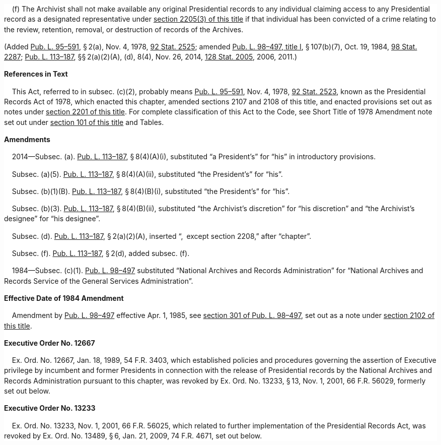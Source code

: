     (f) The Archivist shall not make available any original Presidential records to any individual claiming access to any Presidential record as a designated representative under [section 2205(3) of this title][/us/usc/t44/s2205/3] if that individual has been convicted of a crime relating to the review, retention, removal, or destruction of records of the Archives.

(Added [Pub. L. 95–591][/us/pl/95/591], § 2(a), Nov. 4, 1978, [92 Stat. 2525][/us/stat/92/2525]; amended [Pub. L. 98–497, title I][/us/pl/98/497/tI], § 107(b)(7), Oct. 19, 1984, [98 Stat. 2287][/us/stat/98/2287]; [Pub. L. 113–187][/us/pl/113/187], §§ 2(a)(2)(A), (d), 8(4), Nov. 26, 2014, [128 Stat. 2005][/us/stat/128/2005], 2006, 2011.)

 __References in Text__ 

    This Act, referred to in subsec. (c)(2), probably means [Pub. L. 95–591][/us/pl/95/591], Nov. 4, 1978, [92 Stat. 2523][/us/stat/92/2523], known as the Presidential Records Act of 1978, which enacted this chapter, amended sections 2107 and 2108 of this title, and enacted provisions set out as notes under [section 2201 of this title][/us/usc/t44/s2201]. For complete classification of this Act to the Code, see Short Title of 1978 Amendment note set out under [section 101 of this title][/us/usc/t44/s101] and Tables.

 __Amendments__ 

    2014—Subsec. (a). [Pub. L. 113–187][/us/pl/113/187], § 8(4)(A)(i), substituted “a President’s” for “his” in introductory provisions.

    Subsec. (a)(5). [Pub. L. 113–187][/us/pl/113/187], § 8(4)(A)(ii), substituted “the President’s” for “his”.

    Subsec. (b)(1)(B). [Pub. L. 113–187][/us/pl/113/187], § 8(4)(B)(i), substituted “the President’s” for “his”.

    Subsec. (b)(3). [Pub. L. 113–187][/us/pl/113/187], § 8(4)(B)(ii), substituted “the Archivist’s discretion” for “his discretion” and “the Archivist’s designee” for “his designee”.

    Subsec. (d). [Pub. L. 113–187][/us/pl/113/187], § 2(a)(2)(A), inserted “, except section 2208,” after “chapter”.

    Subsec. (f). [Pub. L. 113–187][/us/pl/113/187], § 2(d), added subsec. (f).

    1984—Subsec. (c)(1). [Pub. L. 98–497][/us/pl/98/497] substituted “National Archives and Records Administration” for “National Archives and Records Service of the General Services Administration”.

 __Effective Date of 1984 Amendment__ 

    Amendment by [Pub. L. 98–497][/us/pl/98/497] effective Apr. 1, 1985, see [section 301 of Pub. L. 98–497][/us/pl/98/497/s301], set out as a note under [section 2102 of this title][/us/usc/t44/s2102].

 __Executive Order No. 12667__ 

    Ex. Ord. No. 12667, Jan. 18, 1989, 54 F.R. 3403, which established policies and procedures governing the assertion of Executive privilege by incumbent and former Presidents in connection with the release of Presidential records by the National Archives and Records Administration pursuant to this chapter, was revoked by Ex. Ord. No. 13233, § 13, Nov. 1, 2001, 66 F.R. 56029, formerly set out below.

 __Executive Order No. 13233__ 

    Ex. Ord. No. 13233, Nov. 1, 2001, 66 F.R. 56025, which related to further implementation of the Presidential Records Act, was revoked by Ex. Ord. No. 13489, § 6, Jan. 21, 2009, 74 F.R. 4671, set out below.


[/us/usc/t5/s552]: https://publicdocs.github.io/go/links?ns=uslm&ref=%2Fus%2Fusc%2Ft5%2Fs552
[/us/usc/t44/s2205/3]: https://publicdocs.github.io/go/links?ns=uslm&ref=%2Fus%2Fusc%2Ft44%2Fs2205%2F3
[/us/pl/95/591]: https://publicdocs.github.io/go/links?ns=uslm&ref=%2Fus%2Fpl%2F95%2F591
[/us/stat/92/2525]: https://publicdocs.github.io/go/links?ns=uslm&ref=%2Fus%2Fstat%2F92%2F2525
[/us/pl/98/497/tI]: https://publicdocs.github.io/go/links?ns=uslm&ref=%2Fus%2Fpl%2F98%2F497%2FtI
[/us/stat/98/2287]: https://publicdocs.github.io/go/links?ns=uslm&ref=%2Fus%2Fstat%2F98%2F2287
[/us/pl/113/187]: https://publicdocs.github.io/go/links?ns=uslm&ref=%2Fus%2Fpl%2F113%2F187
[/us/stat/128/2005]: https://publicdocs.github.io/go/links?ns=uslm&ref=%2Fus%2Fstat%2F128%2F2005
[/us/pl/95/591]: https://publicdocs.github.io/go/links?ns=uslm&ref=%2Fus%2Fpl%2F95%2F591
[/us/stat/92/2523]: https://publicdocs.github.io/go/links?ns=uslm&ref=%2Fus%2Fstat%2F92%2F2523
[/us/usc/t44/s2201]: https://publicdocs.github.io/go/links?ns=uslm&ref=%2Fus%2Fusc%2Ft44%2Fs2201
[/us/usc/t44/s101]: https://publicdocs.github.io/go/links?ns=uslm&ref=%2Fus%2Fusc%2Ft44%2Fs101
[/us/pl/113/187]: https://publicdocs.github.io/go/links?ns=uslm&ref=%2Fus%2Fpl%2F113%2F187
[/us/pl/113/187]: https://publicdocs.github.io/go/links?ns=uslm&ref=%2Fus%2Fpl%2F113%2F187
[/us/pl/113/187]: https://publicdocs.github.io/go/links?ns=uslm&ref=%2Fus%2Fpl%2F113%2F187
[/us/pl/113/187]: https://publicdocs.github.io/go/links?ns=uslm&ref=%2Fus%2Fpl%2F113%2F187
[/us/pl/113/187]: https://publicdocs.github.io/go/links?ns=uslm&ref=%2Fus%2Fpl%2F113%2F187
[/us/pl/113/187]: https://publicdocs.github.io/go/links?ns=uslm&ref=%2Fus%2Fpl%2F113%2F187
[/us/pl/98/497]: https://publicdocs.github.io/go/links?ns=uslm&ref=%2Fus%2Fpl%2F98%2F497
[/us/pl/98/497]: https://publicdocs.github.io/go/links?ns=uslm&ref=%2Fus%2Fpl%2F98%2F497
[/us/pl/98/497/s301]: https://publicdocs.github.io/go/links?ns=uslm&ref=%2Fus%2Fpl%2F98%2F497%2Fs301
[/us/usc/t44/s2102]: https://publicdocs.github.io/go/links?ns=uslm&ref=%2Fus%2Fusc%2Ft44%2Fs2102
[/us/usc/t44/s2201–220]: https://publicdocs.github.io/go/links?ns=uslm&ref=%2Fus%2Fusc%2Ft44%2Fs2201%E2%80%93220